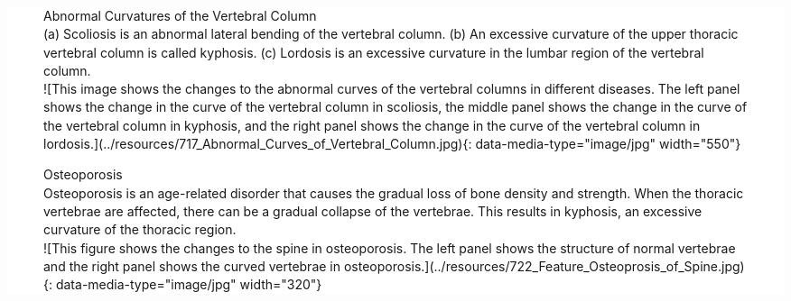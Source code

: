 <figure id="fig-ch07_03_02">
<div data-type="title">
Abnormal Curvatures of the Vertebral Column
</div>
<figcaption>
(a) Scoliosis is an abnormal lateral bending of the vertebral column.
(b) An excessive curvature of the upper thoracic vertebral column is
called kyphosis. (c) Lordosis is an excessive curvature in the lumbar
region of the vertebral column.
</figcaption>
<span markdown="1" data-type="media" id="fs-id2227948" data-alt="This image shows the
changes to the abnormal curves of the vertebral columns in different
diseases. The left panel shows the change in the curve of the vertebral
column in scoliosis, the middle panel shows the change in the curve of
the vertebral column in kyphosis, and the right panel shows the change
in the curve of the vertebral column in lordosis."> ![This image shows
the changes to the abnormal curves of the vertebral columns in different
diseases. The left panel shows the change in the curve of the vertebral
column in scoliosis, the middle panel shows the change in the curve of
the vertebral column in kyphosis, and the right panel shows the change
in the curve of the vertebral column in
lordosis.](../resources/717_Abnormal_Curves_of_Vertebral_Column.jpg){:
data-media-type="image/jpg" width="550"} </span>
</figure>
<figure id="fig-ch07_03_03">
<div data-type="title">
Osteoporosis
</div>
<figcaption>
Osteoporosis is an age-related disorder that causes the gradual loss of
bone density and strength. When the thoracic vertebrae are affected,
there can be a gradual collapse of the vertebrae. This results in
kyphosis, an excessive curvature of the thoracic region.
</figcaption>
<span markdown="1" data-type="media" id="fs-id1890944" data-alt="This figure shows
the changes to the spine in osteoporosis. The left panel shows the
structure of normal vertebrae and the right panel shows the curved
vertebrae in osteoporosis."> ![This figure shows the changes to the
spine in osteoporosis. The left panel shows the structure of normal
vertebrae and the right panel shows the curved vertebrae in
osteoporosis.](../resources/722_Feature_Osteoprosis_of_Spine.jpg){:
data-media-type="image/jpg" width="320"} </span>
</figure>
</div>
<div data-type="note" id="fs-id1391148" class="anatomy interactive" data-label="" markdown="1">
<span markdown="1" data-type="media" id="fs-id2065736" data-alt="QR Code representing